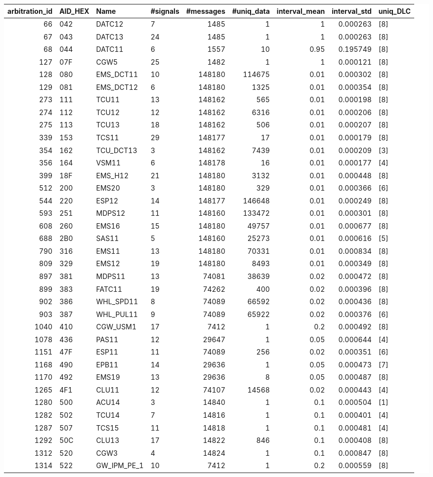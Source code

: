 |   arbitration_id | AID_HEX   | Name          | #signals   |   #messages |   #uniq_data |   interval_mean |   interval_std | uniq_DLC   |
|-----------------:|:----------|:--------------|:-----------|------------:|-------------:|----------------:|---------------:|:-----------|
|               66 | 042       | DATC12        | 7          |        1485 |            1 |            1    |       0.000263 | [8]        |
|               67 | 043       | DATC13        | 24         |        1485 |            1 |            1    |       0.000263 | [8]        |
|               68 | 044       | DATC11        | 6          |        1557 |           10 |            0.95 |       0.195749 | [8]        |
|              127 | 07F       | CGW5          | 25         |        1482 |            1 |            1    |       0.000121 | [8]        |
|              128 | 080       | EMS_DCT11     | 10         |      148180 |       114675 |            0.01 |       0.000302 | [8]        |
|              129 | 081       | EMS_DCT12     | 6          |      148180 |         1325 |            0.01 |       0.000354 | [8]        |
|              273 | 111       | TCU11         | 13         |      148162 |          565 |            0.01 |       0.000198 | [8]        |
|              274 | 112       | TCU12         | 12         |      148162 |         6316 |            0.01 |       0.000206 | [8]        |
|              275 | 113       | TCU13         | 18         |      148162 |          506 |            0.01 |       0.000207 | [8]        |
|              339 | 153       | TCS11         | 29         |      148177 |           17 |            0.01 |       0.000179 | [8]        |
|              354 | 162       | TCU_DCT13     | 3          |      148162 |         7439 |            0.01 |       0.000209 | [3]        |
|              356 | 164       | VSM11         | 6          |      148178 |           16 |            0.01 |       0.000177 | [4]        |
|              399 | 18F       | EMS_H12       | 21         |      148180 |         3132 |            0.01 |       0.000448 | [8]        |
|              512 | 200       | EMS20         | 3          |      148180 |          329 |            0.01 |       0.000366 | [6]        |
|              544 | 220       | ESP12         | 14         |      148177 |       146648 |            0.01 |       0.000249 | [8]        |
|              593 | 251       | MDPS12        | 11         |      148160 |       133472 |            0.01 |       0.000301 | [8]        |
|              608 | 260       | EMS16         | 15         |      148180 |        49757 |            0.01 |       0.000677 | [8]        |
|              688 | 2B0       | SAS11         | 5          |      148160 |        25273 |            0.01 |       0.000616 | [5]        |
|              790 | 316       | EMS11         | 13         |      148180 |        70331 |            0.01 |       0.000834 | [8]        |
|              809 | 329       | EMS12         | 19         |      148180 |         8493 |            0.01 |       0.000349 | [8]        |
|              897 | 381       | MDPS11        | 13         |       74081 |        38639 |            0.02 |       0.000472 | [8]        |
|              899 | 383       | FATC11        | 19         |       74262 |          400 |            0.02 |       0.000396 | [8]        |
|              902 | 386       | WHL_SPD11     | 8          |       74089 |        66592 |            0.02 |       0.000436 | [8]        |
|              903 | 387       | WHL_PUL11     | 9          |       74089 |        65922 |            0.02 |       0.000376 | [6]        |
|             1040 | 410       | CGW_USM1      | 17         |        7412 |            1 |            0.2  |       0.000492 | [8]        |
|             1078 | 436       | PAS11         | 12         |       29647 |            1 |            0.05 |       0.000644 | [4]        |
|             1151 | 47F       | ESP11         | 11         |       74089 |          256 |            0.02 |       0.000351 | [6]        |
|             1168 | 490       | EPB11         | 14         |       29636 |            1 |            0.05 |       0.000473 | [7]        |
|             1170 | 492       | EMS19         | 13         |       29636 |            8 |            0.05 |       0.000487 | [8]        |
|             1265 | 4F1       | CLU11         | 12         |       74107 |        14568 |            0.02 |       0.000443 | [4]        |
|             1280 | 500       | ACU14         | 3          |       14840 |            1 |            0.1  |       0.000504 | [1]        |
|             1282 | 502       | TCU14         | 7          |       14816 |            1 |            0.1  |       0.000401 | [4]        |
|             1287 | 507       | TCS15         | 11         |       14818 |            1 |            0.1  |       0.000481 | [4]        |
|             1292 | 50C       | CLU13         | 17         |       14822 |          846 |            0.1  |       0.000408 | [8]        |
|             1312 | 520       | CGW3          | 4          |       14824 |            1 |            0.1  |       0.000847 | [8]        |
|             1314 | 522       | GW_IPM_PE_1   | 10         |        7412 |            1 |            0.2  |       0.000559 | [8]        |